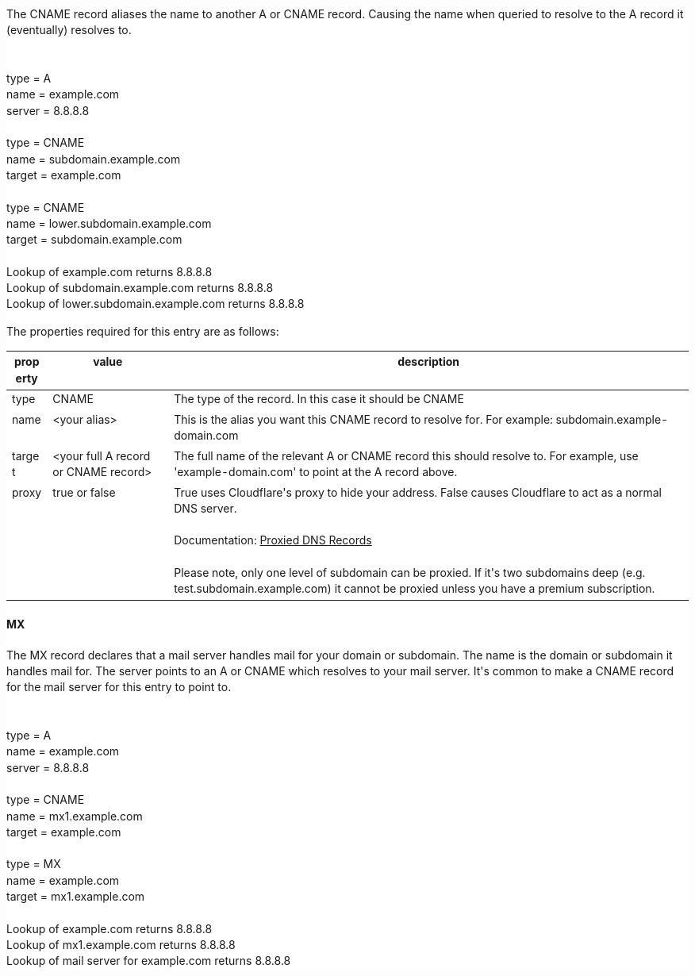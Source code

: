 The CNAME record aliases the name to another A or CNAME record. Causing the name when queried to resolve to the A record it (eventually) resolves to.  
<br/><br/>
type = A<br/>
name = example.com<br/>
server = 8.8.8.8<br/>
<br/>
type = CNAME<br/>
name = subdomain.example.com<br/>
target = example.com<br/>
<br/>
type = CNAME<br/>
name = lower.subdomain.example.com<br/>
target = subdomain.example.com<br/>
<br/>
Lookup of example.com returns 8.8.8.8<br/>
Lookup of subdomain.example.com returns 8.8.8.8<br/>
Lookup of lower.subdomain.example.com returns 8.8.8.8<br/>

The properties required for this entry are as follows:

| property | value                                  | description                                                                                                                                                                                                                                                                                                                                                                                                                                                   |
| -------- | -------------------------------------- | ------------------------------------------------------------------------------------------------------------------------------------------------------------------------------------------------------------------------------------------------------------------------------------------------------------------------------------------------------------------------------------------------------------------------------------------------------------- |
| type     | CNAME                                  | The type of the record. In this case it should be CNAME                                                                                                                                                                                                                                                                                                                                                                                                       |
| name     | \<your alias\>                         | This is the alias you want this CNAME record to resolve for. For example: subdomain.example-domain.com                                                                                                                                                                                                                                                                                                                                                        |
| target   | \<your full A record or CNAME record\> | The full name of the relevant A or CNAME record this should resolve to. For example, use 'example-domain.com' to point at the A record above.                                                                                                                                                                                                                                                                                                                 |
| proxy    | true or false                          | True uses Cloudflare's proxy to hide your address. False causes Cloudflare to act as a normal DNS server.<br/><br/>Documentation: [Proxied DNS Records](https://developers.cloudflare.com/dns/manage-dns-records/reference/proxied-dns-records/#proxied-records)<br/><br/>Please note, only one level of subdomain can be proxied. If it's two subdomains deep (e.g. test.subdomain.example.com) it cannot be proxied unless you have a premium subscription. |

#### MX

The MX record declares that a mail server handles mail for your domain or subdomain. The name is the domain or subdomain it handles mail for. The server points to an A or CNAME which resolves to your mail server. It's common to make a CNAME record for the mail server for this entry to point to.  
<br/><br/>
type = A<br/>
name = example.com<br/>
server = 8.8.8.8<br/>
<br/>
type = CNAME<br/>
name = mx1.example.com<br/>
target = example.com<br/>
<br/>
type = MX<br/>
name = example.com<br/>
target = mx1.example.com<br/>
<br/>
Lookup of example.com returns 8.8.8.8<br/>
Lookup of mx1.example.com returns 8.8.8.8<br/>
Lookup of mail server for example.com returns 8.8.8.8<br/>
